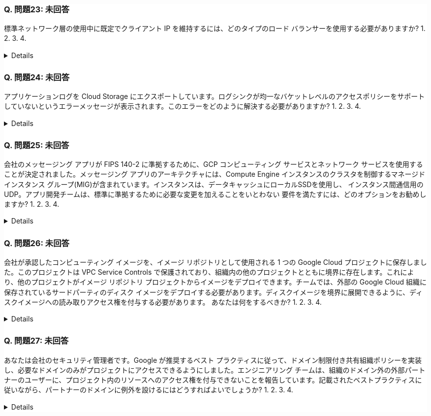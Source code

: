 ### Q.  問題23: 未回答
標準ネットワーク層の使用中に既定でクライアント IP を維持するには、どのタイプのロード バランサーを使用する必要がありますか?
1. 
2. 
3. 
4. 
<details></details>

### Q.  問題24: 未回答
アプリケーションログを Cloud Storage にエクスポートしています。ログシンクが均一なバケットレベルのアクセスポリシーをサポートしていないというエラーメッセージが表示されます。このエラーをどのように解決する必要がありますか?
1. 
2. 
3. 
4. 
<details></details>

### Q.  問題25: 未回答
会社のメッセージング アプリが FIPS 140-2 に準拠するために、GCP コンピューティング サービスとネットワーク サービスを使用することが決定されました。メッセージング アプリのアーキテクチャには、Compute Engine インスタンスのクラスタを制御するマネージド インスタンス グループ(MIG)が含まれています。インスタンスは、データキャッシュにローカルSSDを使用し、
インスタンス間通信用の UDP。アプリ開発チームは、標準に準拠するために必要な変更を加えることをいとわない
要件を満たすには、どのオプションをお勧めしますか?
1. 
2. 
3. 
4. 
<details></details>

### Q.  問題26: 未回答
会社が承認したコンピューティング イメージを、イメージ リポジトリとして使用される 1 つの Google Cloud プロジェクトに保存しました。このプロジェクトは VPC Service Controls で保護されており、組織内の他のプロジェクトとともに境界に存在します。これにより、他のプロジェクトがイメージ リポジトリ プロジェクトからイメージをデプロイできます。チームでは、外部の Google Cloud 組織に保存されているサードパーティのディスク イメージをデプロイする必要があります。ディスクイメージを境界に展開できるように、ディスクイメージへの読み取りアクセス権を付与する必要があります。
あなたは何をするべきか?
1. 
2. 
3. 
4. 
<details></details>

### Q.  問題27: 未回答
あなたは会社のセキュリティ管理者です。Google が推奨するベスト プラクティスに従って、ドメイン制限付き共有組織ポリシーを実装し、必要なドメインのみがプロジェクトにアクセスできるようにしました。エンジニアリング チームは、組織のドメイン外の外部パートナーのユーザーに、プロジェクト内のリソースへのアクセス権を付与できないことを報告しています。記載されたベストプラクティスに従いながら、パートナーのドメインに例外を設けるにはどうすればよいでしょうか?
1. 
2. 
3. 
4. 
<details></details>
